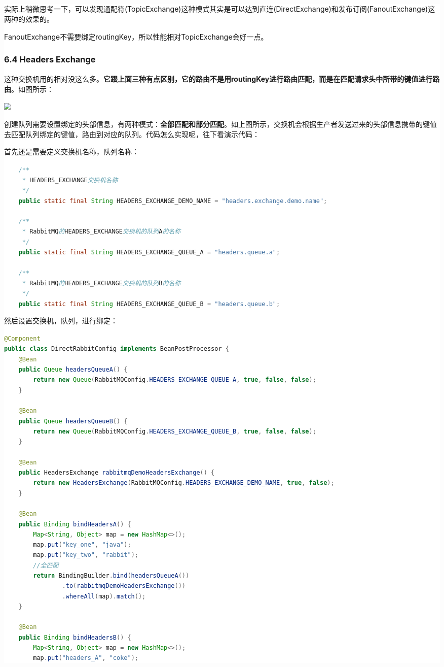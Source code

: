 实际上稍微思考一下，可以发现通配符(TopicExchange)这种模式其实是可以达到直连(DirectExchange)和发布订阅(FanoutExchange)这两种的效果的。

FanoutExchange不需要绑定routingKey，所以性能相对TopicExchange会好一点。

### 6.4 Headers Exchange

这种交换机用的相对没这么多。**它跟上面三种有点区别，它的路由不是用routingKey进行路由匹配，而是在匹配请求头中所带的键值进行路由**。如图所示：

<img src="D:\Typora笔记\RabbitMQ\image\Exchange11.png" style="zoom:80%;" />

创建队列需要设置绑定的头部信息，有两种模式：**全部匹配和部分匹配**。如上图所示，交换机会根据生产者发送过来的头部信息携带的键值去匹配队列绑定的键值，路由到对应的队列。代码怎么实现呢，往下看演示代码：

首先还是需要定义交换机名称，队列名称：

```java
    /**
     * HEADERS_EXCHANGE交换机名称
     */
    public static final String HEADERS_EXCHANGE_DEMO_NAME = "headers.exchange.demo.name";

    /**
     * RabbitMQ的HEADERS_EXCHANGE交换机的队列A的名称
     */
    public static final String HEADERS_EXCHANGE_QUEUE_A = "headers.queue.a";

    /**
     * RabbitMQ的HEADERS_EXCHANGE交换机的队列B的名称
     */
    public static final String HEADERS_EXCHANGE_QUEUE_B = "headers.queue.b";
```

然后设置交换机，队列，进行绑定：

```java
@Component
public class DirectRabbitConfig implements BeanPostProcessor {
    @Bean
    public Queue headersQueueA() {
        return new Queue(RabbitMQConfig.HEADERS_EXCHANGE_QUEUE_A, true, false, false);
    }

    @Bean
    public Queue headersQueueB() {
        return new Queue(RabbitMQConfig.HEADERS_EXCHANGE_QUEUE_B, true, false, false);
    }

    @Bean
    public HeadersExchange rabbitmqDemoHeadersExchange() {
        return new HeadersExchange(RabbitMQConfig.HEADERS_EXCHANGE_DEMO_NAME, true, false);
    }

    @Bean
    public Binding bindHeadersA() {
        Map<String, Object> map = new HashMap<>();
        map.put("key_one", "java");
        map.put("key_two", "rabbit");
        //全匹配
        return BindingBuilder.bind(headersQueueA())
                .to(rabbitmqDemoHeadersExchange())
                .whereAll(map).match();
    }

    @Bean
    public Binding bindHeadersB() {
        Map<String, Object> map = new HashMap<>();
        map.put("headers_A", "coke");
```